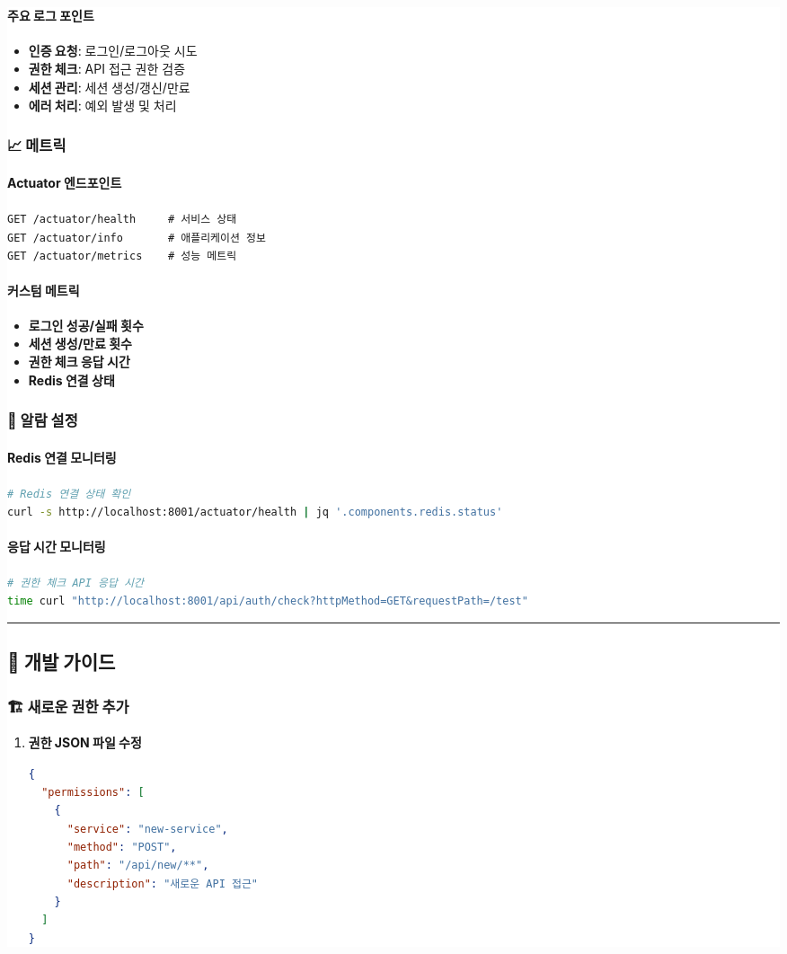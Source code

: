 #### 주요 로그 포인트
- **인증 요청**: 로그인/로그아웃 시도
- **권한 체크**: API 접근 권한 검증
- **세션 관리**: 세션 생성/갱신/만료
- **에러 처리**: 예외 발생 및 처리

### 📈 메트릭

#### Actuator 엔드포인트
```http
GET /actuator/health     # 서비스 상태
GET /actuator/info       # 애플리케이션 정보
GET /actuator/metrics    # 성능 메트릭
```

#### 커스텀 메트릭
- **로그인 성공/실패 횟수**
- **세션 생성/만료 횟수**
- **권한 체크 응답 시간**
- **Redis 연결 상태**

### 🚨 알람 설정

#### Redis 연결 모니터링
```bash
# Redis 연결 상태 확인
curl -s http://localhost:8001/actuator/health | jq '.components.redis.status'
```

#### 응답 시간 모니터링
```bash
# 권한 체크 API 응답 시간
time curl "http://localhost:8001/api/auth/check?httpMethod=GET&requestPath=/test"
```

---

## 🔧 개발 가이드

### 🏗️ 새로운 권한 추가

1. **권한 JSON 파일 수정**
   ```json
   {
     "permissions": [
       {
         "service": "new-service",
         "method": "POST",
         "path": "/api/new/**",
         "description": "새로운 API 접근"
       }
     ]
   }
   ```
